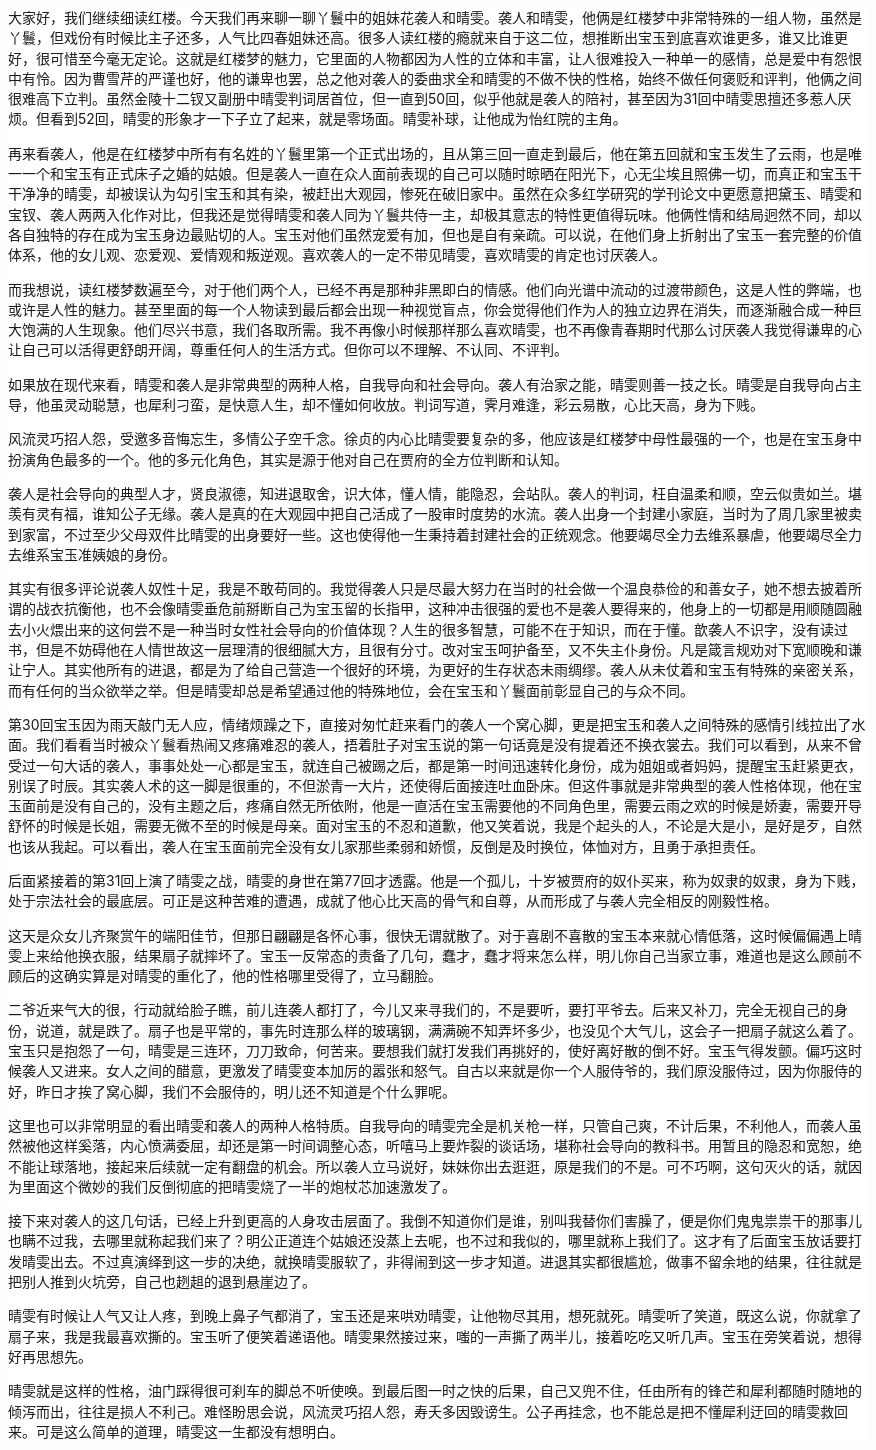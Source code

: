 
大家好，我们继续细读红楼。今天我们再来聊一聊丫鬟中的姐妹花袭人和晴雯。袭人和晴雯，他俩是红楼梦中非常特殊的一组人物，虽然是丫鬟，但戏份有时候比主子还多，人气比四春姐妹还高。很多人读红楼的瘾就来自于这二位，想推断出宝玉到底喜欢谁更多，谁又比谁更好，很可惜至今毫无定论。这就是红楼梦的魅力，它里面的人物都因为人性的立体和丰富，让人很难投入一种单一的感情，总是爱中有怨恨中有怜。因为曹雪芹的严谨也好，他的谦卑也罢，总之他对袭人的委曲求全和晴雯的不做不快的性格，始终不做任何褒贬和评判，他俩之间很难高下立判。虽然金陵十二钗又副册中晴雯判词居首位，但一直到50回，似乎他就是袭人的陪衬，甚至因为31回中晴雯思擅还多惹人厌烦。但看到52回，晴雯的形象才一下子立了起来，就是零场面。晴雯补球，让他成为怡红院的主角。

再来看袭人，他是在红楼梦中所有有名姓的丫鬟里第一个正式出场的，且从第三回一直走到最后，他在第五回就和宝玉发生了云雨，也是唯一一个和宝玉有正式床子之婚的姑娘。但是袭人一直在众人面前表现的自己可以随时晾晒在阳光下，心无尘埃且照佛一切，而真正和宝玉干干净净的晴雯，却被误认为勾引宝玉和其有染，被赶出大观园，惨死在破旧家中。虽然在众多红学研究的学刊论文中更愿意把黛玉、晴雯和宝钗、袭人两两入化作对比，但我还是觉得晴雯和袭人同为丫鬟共侍一主，却极其意志的特性更值得玩味。他俩性情和结局迥然不同，却以各自独特的存在成为宝玉身边最贴切的人。宝玉对他们虽然宠爱有加，但也是自有亲疏。可以说，在他们身上折射出了宝玉一套完整的价值体系，他的女儿观、恋爱观、爱情观和叛逆观。喜欢袭人的一定不带见晴雯，喜欢晴雯的肯定也讨厌袭人。

而我想说，读红楼梦数遍至今，对于他们两个人，已经不再是那种非黑即白的情感。他们向光谱中流动的过渡带颜色，这是人性的弊端，也或许是人性的魅力。甚至里面的每一个人物读到最后都会出现一种视觉盲点，你会觉得他们作为人的独立边界在消失，而逐渐融合成一种巨大饱满的人生现象。他们尽兴书意，我们各取所需。我不再像小时候那样那么喜欢晴雯，也不再像青春期时代那么讨厌袭人我觉得谦卑的心让自己可以活得更舒朗开阔，尊重任何人的生活方式。但你可以不理解、不认同、不评判。

如果放在现代来看，晴雯和袭人是非常典型的两种人格，自我导向和社会导向。袭人有治家之能，晴雯则善一技之长。晴雯是自我导向占主导，他虽灵动聪慧，也犀利刁蛮，是快意人生，却不懂如何收放。判词写道，霁月难逢，彩云易散，心比天高，身为下贱。

风流灵巧招人怨，受邀多音悔忘生，多情公子空千念。徐贞的内心比晴雯要复杂的多，他应该是红楼梦中母性最强的一个，也是在宝玉身中扮演角色最多的一个。他的多元化角色，其实是源于他对自己在贾府的全方位判断和认知。

袭人是社会导向的典型人才，贤良淑德，知进退取舍，识大体，懂人情，能隐忍，会站队。袭人的判词，枉自温柔和顺，空云似贵如兰。堪羡有灵有福，谁知公子无缘。袭人是真的在大观园中把自己活成了一股审时度势的水流。袭人出身一个封建小家庭，当时为了周几家里被卖到家富，不过至少父母双件比晴雯的出身要好一些。这也使得他一生秉持着封建社会的正统观念。他要竭尽全力去维系暴虐，他要竭尽全力去维系宝玉准姨娘的身份。

其实有很多评论说袭人奴性十足，我是不敢苟同的。我觉得袭人只是尽最大努力在当时的社会做一个温良恭俭的和善女子，她不想去披着所谓的战衣抗衡他，也不会像晴雯垂危前掰断自己为宝玉留的长指甲，这种冲击很强的爱也不是袭人要得来的，他身上的一切都是用顺随圆融去小火煨出来的这何尝不是一种当时女性社会导向的价值体现？人生的很多智慧，可能不在于知识，而在于懂。歆袭人不识字，没有读过书，但是不妨碍他在人情世故这一层理清的很细腻大方，且很有分寸。改对宝玉呵护备至，又不失主仆身份。凡是箴言规劝对下宽顺晚和谦让宁人。其实他所有的进退，都是为了给自己营造一个很好的环境，为更好的生存状态未雨绸缪。袭人从未仗着和宝玉有特殊的亲密关系，而有任何的当众欲举之举。但是晴雯却总是希望通过他的特殊地位，会在宝玉和丫鬟面前彰显自己的与众不同。

第30回宝玉因为雨天敲门无人应，情绪烦躁之下，直接对匆忙赶来看门的袭人一个窝心脚，更是把宝玉和袭人之间特殊的感情引线拉出了水面。我们看看当时被众丫鬟看热闹又疼痛难忍的袭人，捂着肚子对宝玉说的第一句话竟是没有提着还不换衣裳去。我们可以看到，从来不曾受过一句大话的袭人，事事处处一心都是宝玉，就连自己被踢之后，都是第一时间迅速转化身份，成为姐姐或者妈妈，提醒宝玉赶紧更衣，别误了时辰。其实袭人术的这一脚是很重的，不但淤青一大片，还使得后面接连吐血卧床。但这件事就是非常典型的袭人性格体现，他在宝玉面前是没有自己的，没有主题之后，疼痛自然无所依附，他是一直活在宝玉需要他的不同角色里，需要云雨之欢的时候是娇妻，需要开导舒怀的时候是长姐，需要无微不至的时候是母亲。面对宝玉的不忍和道歉，他又笑着说，我是个起头的人，不论是大是小，是好是歹，自然也该从我起。可以看出，袭人在宝玉面前完全没有女儿家那些柔弱和娇惯，反倒是及时换位，体恤对方，且勇于承担责任。

后面紧接着的第31回上演了晴雯之战，晴雯的身世在第77回才透露。他是一个孤儿，十岁被贾府的奴仆买来，称为奴隶的奴隶，身为下贱，处于宗法社会的最底层。可正是这种苦难的遭遇，成就了他心比天高的骨气和自尊，从而形成了与袭人完全相反的刚毅性格。

这天是众女儿齐聚赏午的端阳佳节，但那日翩翩是各怀心事，很快无谓就散了。对于喜剧不喜散的宝玉本来就心情低落，这时候偏偏遇上晴雯上来给他换衣服，结果扇子就摔坏了。宝玉一反常态的责备了几句，蠢才，蠢才将来怎么样，明儿你自己当家立事，难道也是这么顾前不顾后的这确实算是对晴雯的重化了，他的性格哪里受得了，立马翻脸。

二爷近来气大的很，行动就给脸子瞧，前儿连袭人都打了，今儿又来寻我们的，不是要听，要打平爷去。后来又补刀，完全无视自己的身份，说道，就是跌了。扇子也是平常的，事先时连那么样的玻璃钢，满满碗不知弄坏多少，也没见个大气儿，这会子一把扇子就这么着了。宝玉只是抱怨了一句，晴雯是三连环，刀刀致命，何苦来。要想我们就打发我们再挑好的，使好离好散的倒不好。宝玉气得发颤。偏巧这时候袭人又进来。女人之间的醋意，更激发了晴雯变本加厉的嚣张和怒气。自古以来就是你一个人服侍爷的，我们原没服侍过，因为你服侍的好，昨日才挨了窝心脚，我们不会服侍的，明儿还不知道是个什么罪呢。

这里也可以非常明显的看出晴雯和袭人的两种人格特质。自我导向的晴雯完全是机关枪一样，只管自己爽，不计后果，不利他人，而袭人虽然被他这样奚落，内心愤满委屈，却还是第一时间调整心态，听嘻马上要炸裂的谈话场，堪称社会导向的教科书。用暂且的隐忍和宽恕，绝不能让球落地，接起来后续就一定有翻盘的机会。所以袭人立马说好，妹妹你出去逛逛，原是我们的不是。可不巧啊，这句灭火的话，就因为里面这个微妙的我们反倒彻底的把晴雯烧了一半的炮杖芯加速激发了。

接下来对袭人的这几句话，已经上升到更高的人身攻击层面了。我倒不知道你们是谁，别叫我替你们害臊了，便是你们鬼鬼祟祟干的那事儿也瞒不过我，去哪里就称起我们来了？明公正道连个姑娘还没蒸上去呢，也不过和我似的，哪里就称上我们了。这才有了后面宝玉放话要打发晴雯出去。不过真演绎到这一步的决绝，就换晴雯服软了，非得闹到这一步才知道。进退其实都很尴尬，做事不留余地的结果，往往就是把别人推到火坑旁，自己也趔趄的退到悬崖边了。

晴雯有时候让人气又让人疼，到晚上鼻子气都消了，宝玉还是来哄劝晴雯，让他物尽其用，想死就死。晴雯听了笑道，既这么说，你就拿了扇子来，我是我最喜欢撕的。宝玉听了便笑着递语他。晴雯果然接过来，嗤的一声撕了两半儿，接着吃吃又听几声。宝玉在旁笑着说，想得好再思想先。

晴雯就是这样的性格，油门踩得很可刹车的脚总不听使唤。到最后图一时之快的后果，自己又兜不住，任由所有的锋芒和犀利都随时随地的倾泻而出，往往是损人不利己。难怪盼思会说，风流灵巧招人怨，寿夭多因毁谤生。公子再挂念，也不能总是把不懂犀利迂回的晴雯救回来。可是这么简单的道理，晴雯这一生都没有想明白。
